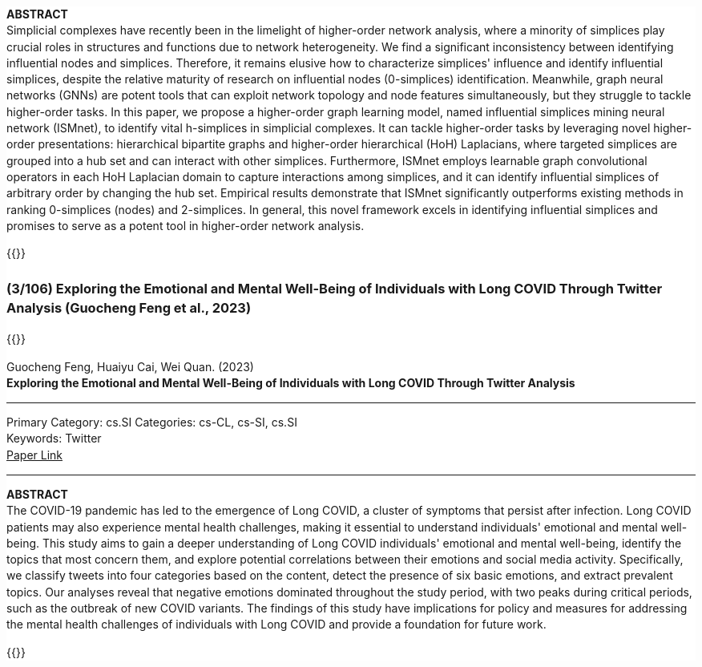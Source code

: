 
**ABSTRACT**  
Simplicial complexes have recently been in the limelight of higher-order network analysis, where a minority of simplices play crucial roles in structures and functions due to network heterogeneity. We find a significant inconsistency between identifying influential nodes and simplices. Therefore, it remains elusive how to characterize simplices' influence and identify influential simplices, despite the relative maturity of research on influential nodes (0-simplices) identification. Meanwhile, graph neural networks (GNNs) are potent tools that can exploit network topology and node features simultaneously, but they struggle to tackle higher-order tasks. In this paper, we propose a higher-order graph learning model, named influential simplices mining neural network (ISMnet), to identify vital h-simplices in simplicial complexes. It can tackle higher-order tasks by leveraging novel higher-order presentations: hierarchical bipartite graphs and higher-order hierarchical (HoH) Laplacians, where targeted simplices are grouped into a hub set and can interact with other simplices. Furthermore, ISMnet employs learnable graph convolutional operators in each HoH Laplacian domain to capture interactions among simplices, and it can identify influential simplices of arbitrary order by changing the hub set. Empirical results demonstrate that ISMnet significantly outperforms existing methods in ranking 0-simplices (nodes) and 2-simplices. In general, this novel framework excels in identifying influential simplices and promises to serve as a potent tool in higher-order network analysis.

{{</citation>}}


### (3/106) Exploring the Emotional and Mental Well-Being of Individuals with Long COVID Through Twitter Analysis (Guocheng Feng et al., 2023)

{{<citation>}}

Guocheng Feng, Huaiyu Cai, Wei Quan. (2023)  
**Exploring the Emotional and Mental Well-Being of Individuals with Long COVID Through Twitter Analysis**  

---
Primary Category: cs.SI
Categories: cs-CL, cs-SI, cs.SI  
Keywords: Twitter  
[Paper Link](http://arxiv.org/abs/2307.07558v1)  

---


**ABSTRACT**  
The COVID-19 pandemic has led to the emergence of Long COVID, a cluster of symptoms that persist after infection. Long COVID patients may also experience mental health challenges, making it essential to understand individuals' emotional and mental well-being. This study aims to gain a deeper understanding of Long COVID individuals' emotional and mental well-being, identify the topics that most concern them, and explore potential correlations between their emotions and social media activity. Specifically, we classify tweets into four categories based on the content, detect the presence of six basic emotions, and extract prevalent topics. Our analyses reveal that negative emotions dominated throughout the study period, with two peaks during critical periods, such as the outbreak of new COVID variants. The findings of this study have implications for policy and measures for addressing the mental health challenges of individuals with Long COVID and provide a foundation for future work.

{{</citation>}}
